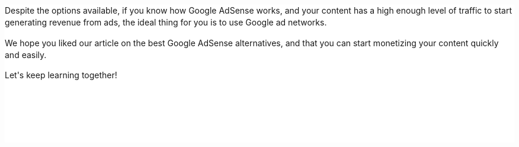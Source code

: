

<p>Despite the options available, if you know how Google AdSense works, and your content has a high enough level of traffic to start generating revenue from ads, the ideal thing for you is to use Google ad networks.</p>



<p>We hope you liked our article on the best Google AdSense alternatives, and that you can start monetizing your content quickly and easily.</p>



<p>Let's keep learning together!</p>



<figure class="wp-block-image"><img alt=""/></figure>



<figure class="wp-block-image"><img alt=""/></figure>



<figure class="wp-block-image"><img alt=""/></figure>

